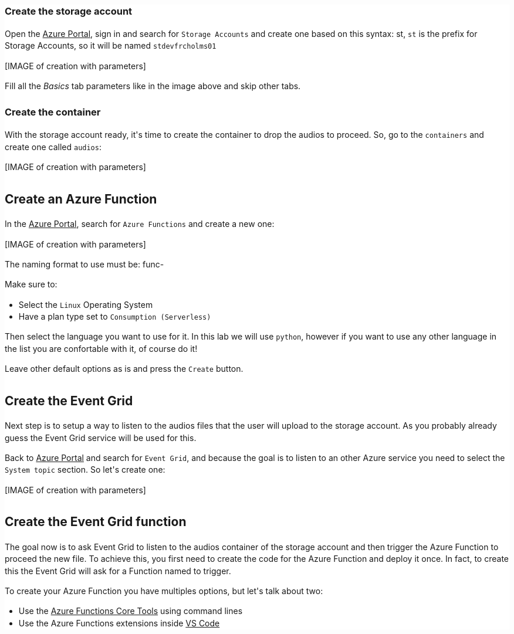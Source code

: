 ### Create the storage account

Open the [Azure Portal][az-portal], sign in and search for `Storage Accounts` and create one based on this syntax: st<environment><region><application-name><owner><instance>, `st` is the prefix for Storage Accounts, so it will be named `stdevfrcholms01`

[IMAGE of creation with parameters]

Fill all the *Basics* tab parameters like in the image above and skip other tabs.

### Create the container

With the storage account ready, it's time to create the container to drop the audios to proceed. So, go to the `containers` and create one called `audios`:

[IMAGE of creation with parameters]

## Create an Azure Function

In the [Azure Portal][az-portal], search for `Azure Functions` and create a new one:

[IMAGE of creation with parameters]

The naming format to use must be: func-<environment><region><application-name><owner><instance>

Make sure to:
- Select the `Linux` Operating System
- Have a plan type set to `Consumption (Serverless)`

Then select the language you want to use for it. In this lab we will use `python`, however if you want to use any other language in the list you are confortable with it, of course do it!

Leave other default options as is and press the `Create` button.

## Create the Event Grid

Next step is to setup a way to listen to the audios files that the user will upload to the storage account. As you probably already guess the Event Grid service will be used for this.

Back to [Azure Portal][az-portal] and search for `Event Grid`, and because the goal is to listen to an other Azure service you need to select the `System topic` section. So let's create one:

[IMAGE of creation with parameters]

## Create the Event Grid function

The goal now is to ask Event Grid to listen to the audios container of the storage account and then trigger the Azure Function to proceed the new file. To achieve this, you first need to create the code for the Azure Function and deploy it once. 
In fact, to create this the Event Grid will ask for a Function named to trigger.

To create your Azure Function you have multiples options, but let's talk about two:

- Use the [Azure Functions Core Tools][az-func-core-tools] using command lines
- Use the Azure Functions extensions inside [VS Code][vs-code]
  

[az-cli-install]: https://learn.microsoft.com/en-us/cli/azure/install-azure-cli
[az-func-core-tools]: https://learn.microsoft.com/en-us/azure/azure-functions/functions-run-local?tabs=v4%2Clinux%2Ccsharp%2Cportal%2Cbash#install-the-azure-functions-core-tools
[az-naming-convention]: https://learn.microsoft.com/en-us/azure/cloud-adoption-framework/ready/azure-best-practices/resource-naming
[az-portal]: https://portal.azure.com
[vs-code]: https://code.visualstudio.com/
